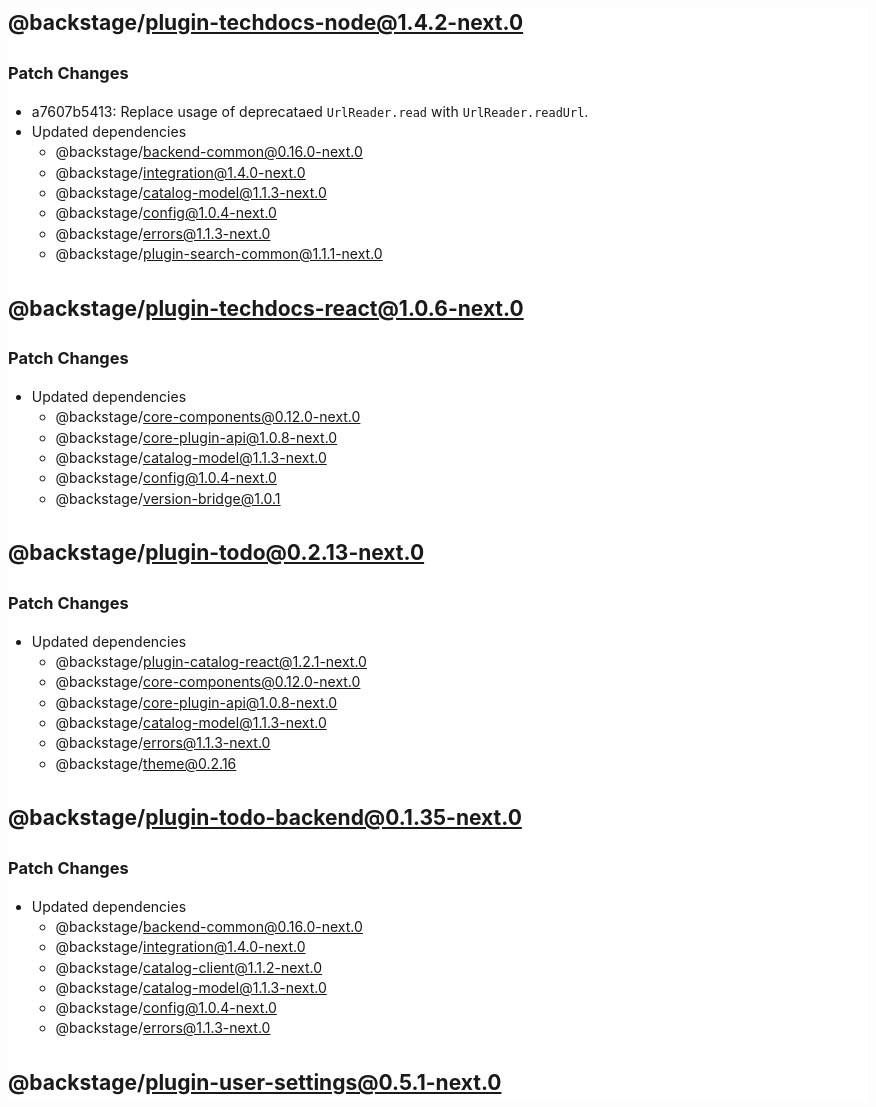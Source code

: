 ## @backstage/plugin-techdocs-node@1.4.2-next.0

### Patch Changes

- a7607b5413: Replace usage of deprecataed `UrlReader.read` with `UrlReader.readUrl`.
- Updated dependencies
  - @backstage/backend-common@0.16.0-next.0
  - @backstage/integration@1.4.0-next.0
  - @backstage/catalog-model@1.1.3-next.0
  - @backstage/config@1.0.4-next.0
  - @backstage/errors@1.1.3-next.0
  - @backstage/plugin-search-common@1.1.1-next.0

## @backstage/plugin-techdocs-react@1.0.6-next.0

### Patch Changes

- Updated dependencies
  - @backstage/core-components@0.12.0-next.0
  - @backstage/core-plugin-api@1.0.8-next.0
  - @backstage/catalog-model@1.1.3-next.0
  - @backstage/config@1.0.4-next.0
  - @backstage/version-bridge@1.0.1

## @backstage/plugin-todo@0.2.13-next.0

### Patch Changes

- Updated dependencies
  - @backstage/plugin-catalog-react@1.2.1-next.0
  - @backstage/core-components@0.12.0-next.0
  - @backstage/core-plugin-api@1.0.8-next.0
  - @backstage/catalog-model@1.1.3-next.0
  - @backstage/errors@1.1.3-next.0
  - @backstage/theme@0.2.16

## @backstage/plugin-todo-backend@0.1.35-next.0

### Patch Changes

- Updated dependencies
  - @backstage/backend-common@0.16.0-next.0
  - @backstage/integration@1.4.0-next.0
  - @backstage/catalog-client@1.1.2-next.0
  - @backstage/catalog-model@1.1.3-next.0
  - @backstage/config@1.0.4-next.0
  - @backstage/errors@1.1.3-next.0

## @backstage/plugin-user-settings@0.5.1-next.0
